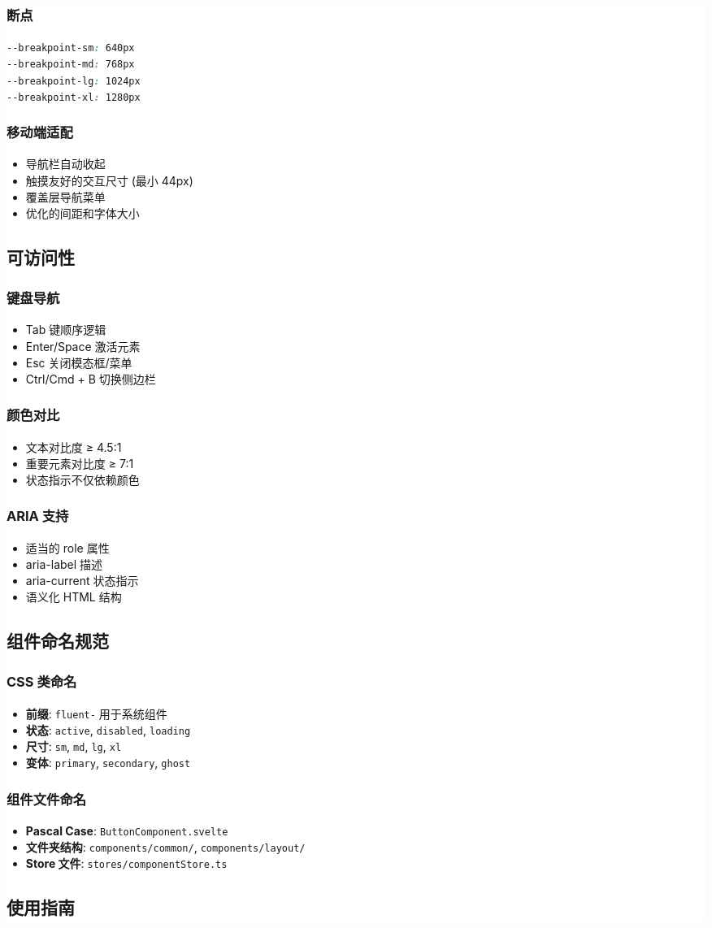 ### 断点
```css
--breakpoint-sm: 640px
--breakpoint-md: 768px
--breakpoint-lg: 1024px
--breakpoint-xl: 1280px
```

### 移动端适配
- 导航栏自动收起
- 触摸友好的交互尺寸 (最小 44px)
- 覆盖层导航菜单
- 优化的间距和字体大小

## 可访问性

### 键盘导航
- Tab 键顺序逻辑
- Enter/Space 激活元素
- Esc 关闭模态框/菜单
- Ctrl/Cmd + B 切换侧边栏

### 颜色对比
- 文本对比度 ≥ 4.5:1
- 重要元素对比度 ≥ 7:1
- 状态指示不仅依赖颜色

### ARIA 支持
- 适当的 role 属性
- aria-label 描述
- aria-current 状态指示
- 语义化 HTML 结构

## 组件命名规范

### CSS 类命名
- **前缀**: `fluent-` 用于系统组件
- **状态**: `active`, `disabled`, `loading`
- **尺寸**: `sm`, `md`, `lg`, `xl`
- **变体**: `primary`, `secondary`, `ghost`

### 组件文件命名
- **Pascal Case**: `ButtonComponent.svelte`
- **文件夹结构**: `components/common/`, `components/layout/`
- **Store 文件**: `stores/componentStore.ts`

## 使用指南

